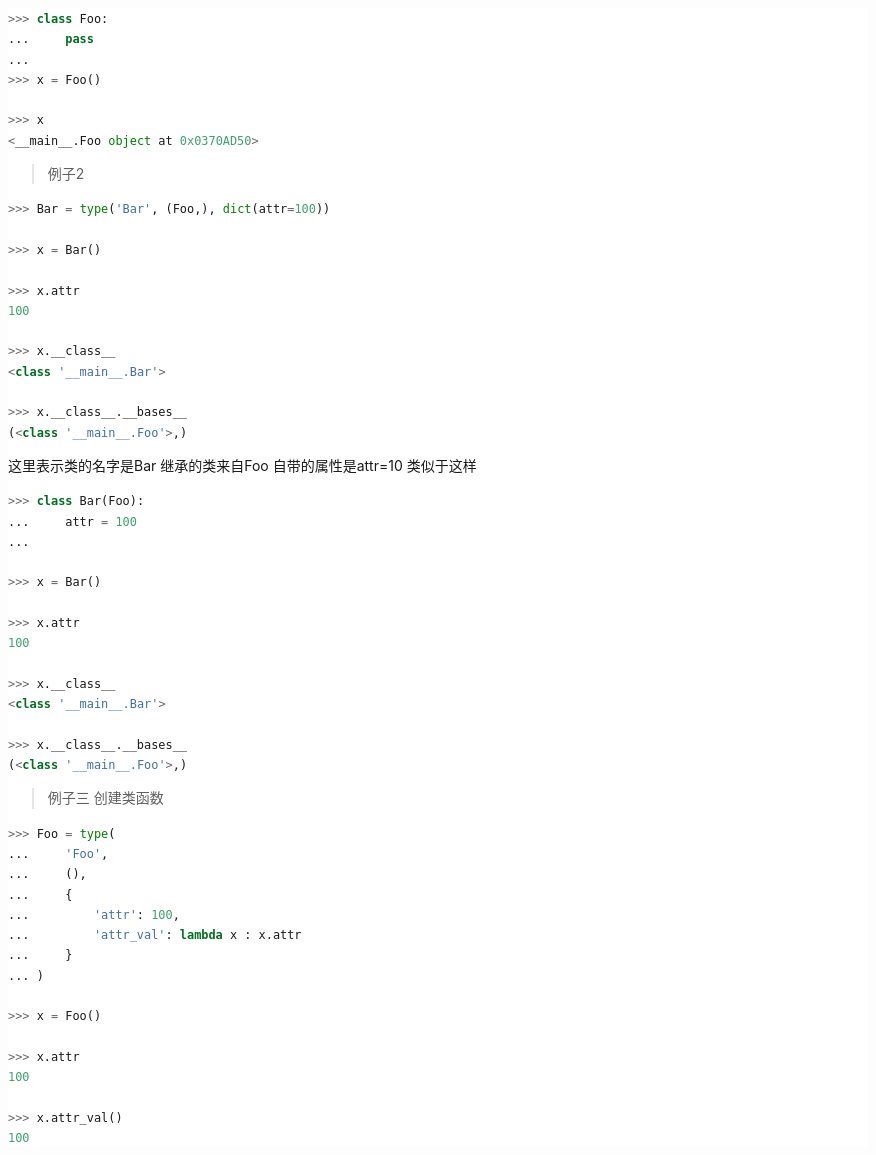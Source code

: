 ```python
>>> class Foo:
...     pass
...
>>> x = Foo()

>>> x
<__main__.Foo object at 0x0370AD50>
```

> 例子2

```python
>>> Bar = type('Bar', (Foo,), dict(attr=100))

>>> x = Bar()

>>> x.attr
100

>>> x.__class__
<class '__main__.Bar'>

>>> x.__class__.__bases__
(<class '__main__.Foo'>,)
```
这里表示类的名字是Bar 继承的类来自Foo 自带的属性是attr=10
类似于这样
```python
>>> class Bar(Foo):
...     attr = 100
...

>>> x = Bar()

>>> x.attr
100

>>> x.__class__
<class '__main__.Bar'>

>>> x.__class__.__bases__
(<class '__main__.Foo'>,)
```

> 例子三 创建类函数

```python
>>> Foo = type(
...     'Foo',
...     (),
...     {
...         'attr': 100,
...         'attr_val': lambda x : x.attr
...     }
... )

>>> x = Foo()

>>> x.attr
100

>>> x.attr_val()
100
```
